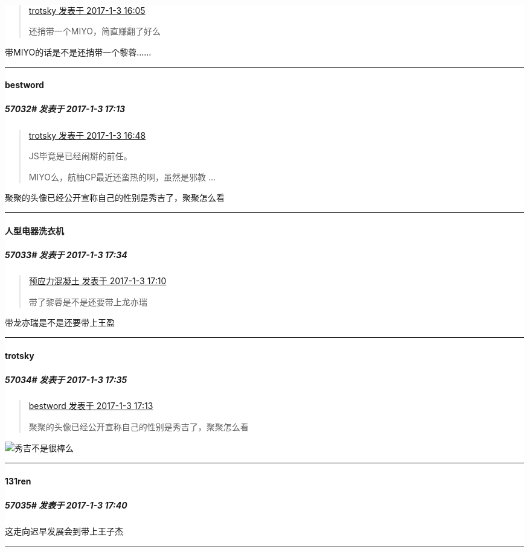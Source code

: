 
<blockquote><a href="httphttps://bbs.saraba1st.com/2b/forum.php?mod=redirect&amp;goto=findpost&amp;pid=34686180&amp;ptid=1105387" target="_blank">trotsky 发表于 2017-1-3 16:05</a>

还捎带一个MIYO，简直赚翻了好么</blockquote>
带MIYO的话是不是还捎带一个黎蓉……


-----

####  bestword  
##### 57032#       发表于 2017-1-3 17:13


<blockquote><a href="httphttps://bbs.saraba1st.com/2b/forum.php?mod=redirect&amp;goto=findpost&amp;pid=34686638&amp;ptid=1105387" target="_blank">trotsky 发表于 2017-1-3 16:48</a>

JS毕竟是已经闹掰的前任。


MIYO么，航柚CP最近还蛮热的啊，虽然是邪教 ...</blockquote>
聚聚的头像已经公开宣称自己的性别是秀吉了，聚聚怎么看


-----

####  人型电器洗衣机  
##### 57033#       发表于 2017-1-3 17:34


<blockquote><a href="httphttps://bbs.saraba1st.com/2b/forum.php?mod=redirect&amp;goto=findpost&amp;pid=34686840&amp;ptid=1105387" target="_blank">预应力混凝土 发表于 2017-1-3 17:10</a>

带了黎蓉是不是还要带上龙亦瑞</blockquote>
带龙亦瑞是不是还要带上王盈


-----

####  trotsky  
##### 57034#       发表于 2017-1-3 17:35


<blockquote><a href="httphttps://bbs.saraba1st.com/2b/forum.php?mod=redirect&amp;goto=findpost&amp;pid=34686861&amp;ptid=1105387" target="_blank">bestword 发表于 2017-1-3 17:13</a>

聚聚的头像已经公开宣称自己的性别是秀吉了，聚聚怎么看</blockquote>
<img src="https://static.saraba1st.com/image/smiley/face/13.gif" referrerpolicy="no-referrer">秀吉不是很棒么


-----

####  131ren  
##### 57035#       发表于 2017-1-3 17:40


这走向迟早发展会到带上王子杰


-----
